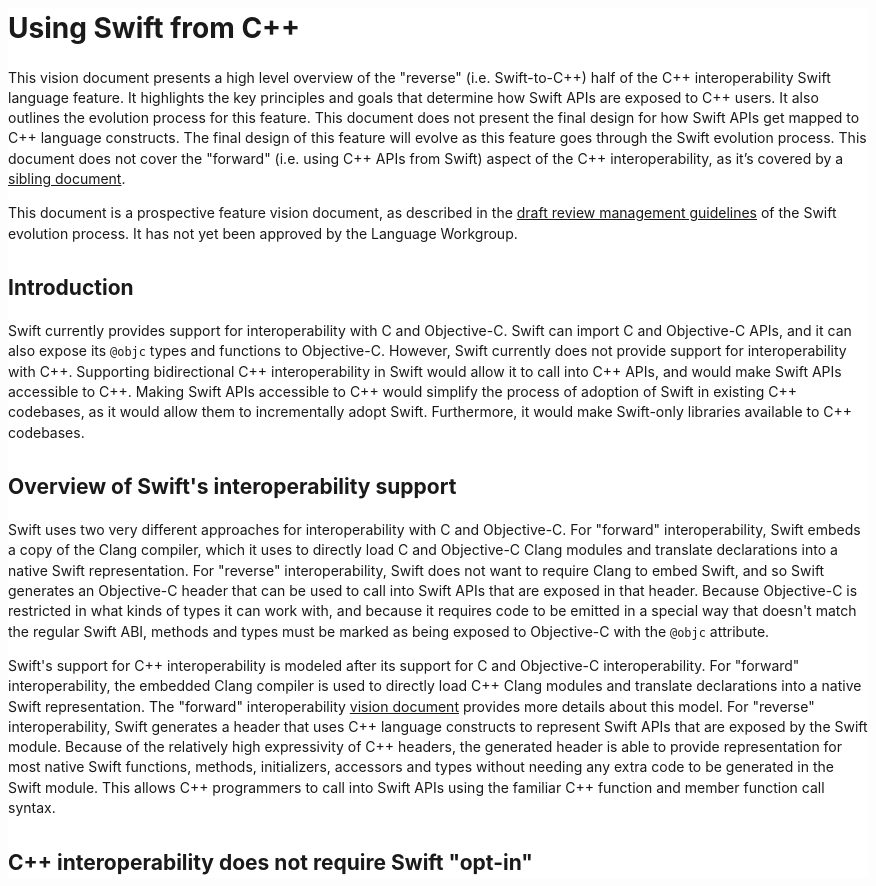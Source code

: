 # Using Swift from C++

This vision document presents a high level overview of the "reverse" (i.e. Swift-to-C++) half of the C++ interoperability Swift language feature. It highlights the key principles and goals that determine how Swift APIs are exposed to C++ users. It also outlines the evolution process for this feature. This document does not present the final design for how Swift APIs get mapped to C++ language constructs. The final design of this feature will evolve as this feature goes through the Swift evolution process. This document does not cover the "forward" (i.e. using C++ APIs from Swift) aspect of the C++ interoperability, as it’s covered by a [sibling document](https://github.com/apple/swift/pull/60501/files).

This document is a prospective feature vision document, as described in the [draft review management guidelines](https://github.com/rjmccall/swift-evolution/blob/057b2383102f34c3d0f5b257f82bba0f5b94683d/review_management.md#future-directions-and-roadmaps) of the Swift evolution process. It has not yet been approved by the Language Workgroup.

## Introduction

Swift currently provides support for interoperability with C and Objective-C. Swift can import C and Objective-C APIs, and it can also expose its `@objc` types and functions to Objective-C. However, Swift currently does not provide support for interoperability with C++. Supporting bidirectional C++ interoperability in Swift would allow it to call into C++ APIs, and would make Swift APIs accessible to C++. Making Swift APIs accessible to C++ would simplify the process of adoption of Swift in existing C++ codebases, as it would allow them to incrementally adopt Swift. Furthermore, it would make Swift-only libraries available to C++ codebases.

## Overview of Swift's interoperability support

Swift uses two very different approaches for interoperability with C and Objective-C. For "forward" interoperability, Swift embeds a copy of the Clang compiler, which it uses to directly load C and Objective-C Clang modules and translate declarations into a native Swift representation. For "reverse" interoperability, Swift does not want to require Clang to embed Swift, and so Swift generates an Objective-C header that can be used to call into Swift APIs that are exposed in that header. Because Objective-C is restricted in what kinds of types it can work with, and because it requires code to be emitted in a special way that doesn't match the regular Swift ABI, methods and types must be marked as being exposed to Objective-C with the `@objc` attribute.

Swift's support for C++ interoperability is modeled after its support for C and Objective-C interoperability. For "forward" interoperability, the embedded Clang compiler is used to directly load C++ Clang modules and translate declarations into a native Swift representation. The "forward" interoperability [vision document](https://github.com/apple/swift/pull/60501/files) provides more details about this model. For "reverse" interoperability, Swift generates a header that uses C++ language constructs to represent Swift APIs that are exposed by the Swift module. Because of the relatively high expressivity of C++ headers, the generated header is able to provide representation for most native Swift functions, methods, initializers, accessors and types without needing any extra code to be generated in the Swift module. This allows C++ programmers to call into Swift APIs using the familiar C++ function and member function call syntax.

## C++ interoperability does not require Swift "opt-in"

